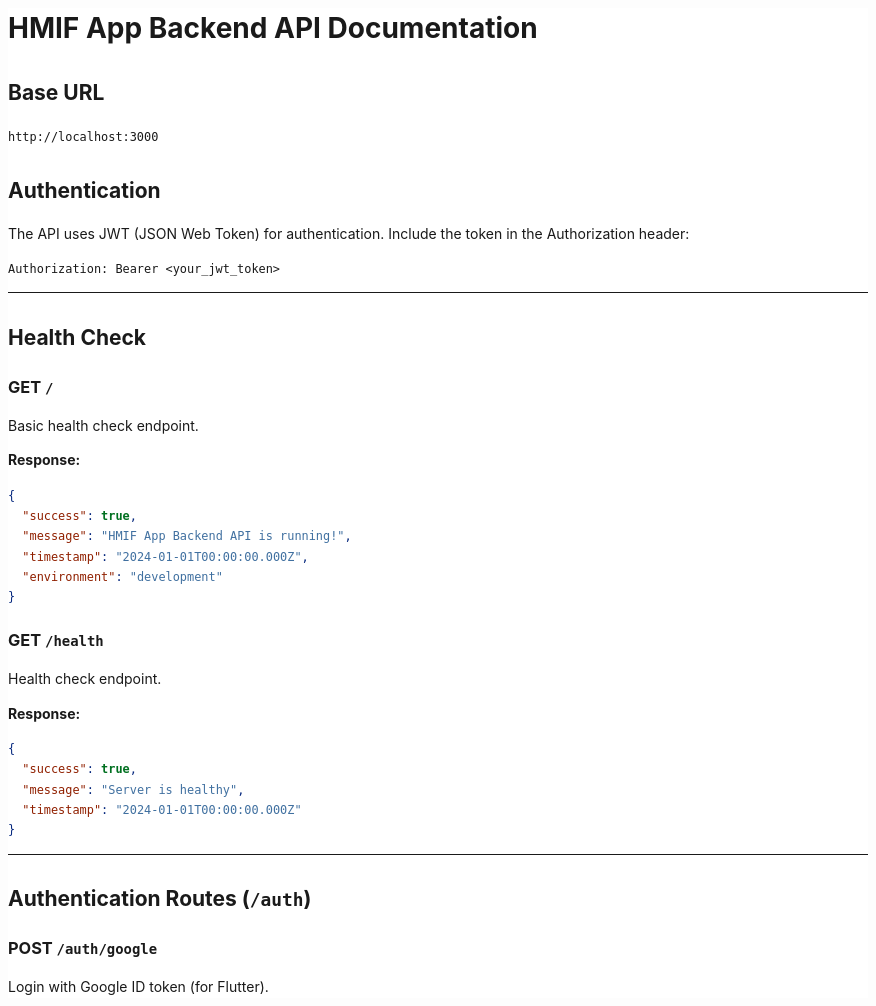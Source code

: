 # HMIF App Backend API Documentation

## Base URL
```
http://localhost:3000
```

## Authentication
The API uses JWT (JSON Web Token) for authentication. Include the token in the Authorization header:
```
Authorization: Bearer <your_jwt_token>
```

---

## Health Check

### GET `/`
Basic health check endpoint.

**Response:**
```json
{
  "success": true,
  "message": "HMIF App Backend API is running!",
  "timestamp": "2024-01-01T00:00:00.000Z",
  "environment": "development"
}
```

### GET `/health`
Health check endpoint.

**Response:**
```json
{
  "success": true,
  "message": "Server is healthy",
  "timestamp": "2024-01-01T00:00:00.000Z"
}
```

---

## Authentication Routes (`/auth`)

### POST `/auth/google`
Login with Google ID token (for Flutter).
